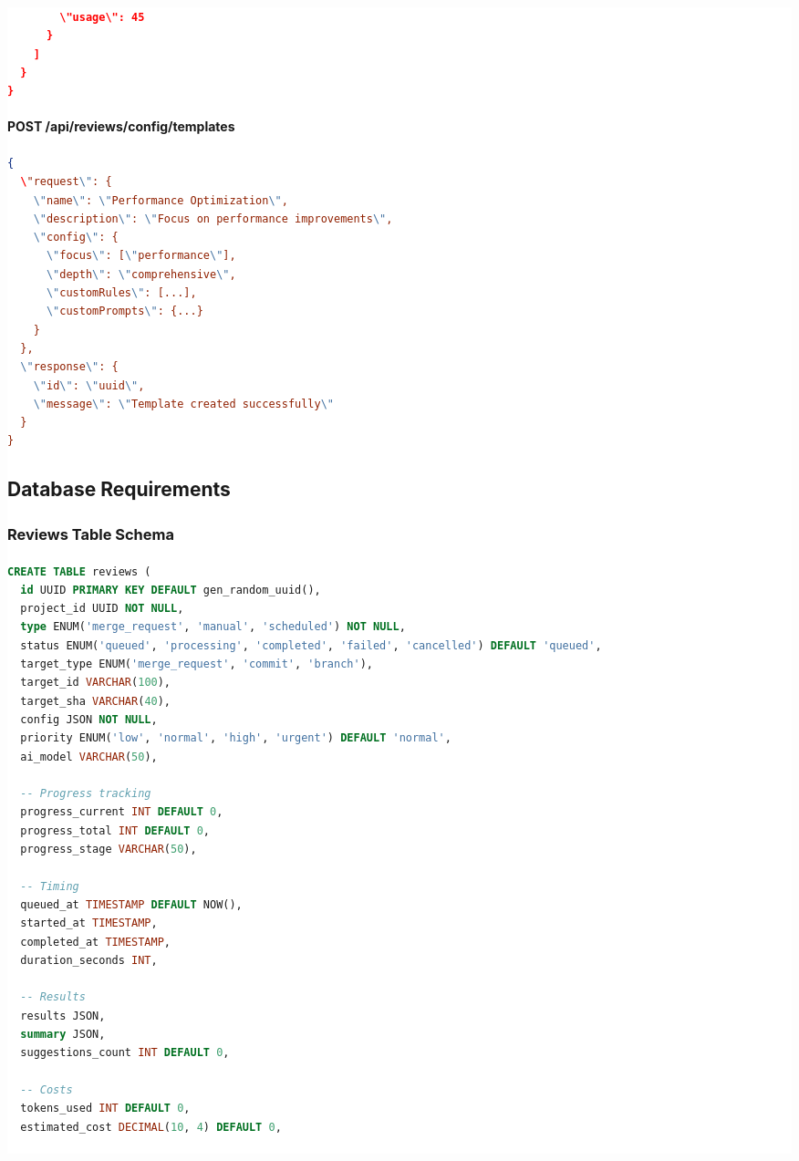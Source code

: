 ```json
        \"usage\": 45
      }
    ]
  }
}
```

#### POST /api/reviews/config/templates
```json
{
  \"request\": {
    \"name\": \"Performance Optimization\",
    \"description\": \"Focus on performance improvements\",
    \"config\": {
      \"focus\": [\"performance\"],
      \"depth\": \"comprehensive\",
      \"customRules\": [...],
      \"customPrompts\": {...}
    }
  },
  \"response\": {
    \"id\": \"uuid\",
    \"message\": \"Template created successfully\"
  }
}
```

## Database Requirements

### Reviews Table Schema
```sql
CREATE TABLE reviews (
  id UUID PRIMARY KEY DEFAULT gen_random_uuid(),
  project_id UUID NOT NULL,
  type ENUM('merge_request', 'manual', 'scheduled') NOT NULL,
  status ENUM('queued', 'processing', 'completed', 'failed', 'cancelled') DEFAULT 'queued',
  target_type ENUM('merge_request', 'commit', 'branch'),
  target_id VARCHAR(100),
  target_sha VARCHAR(40),
  config JSON NOT NULL,
  priority ENUM('low', 'normal', 'high', 'urgent') DEFAULT 'normal',
  ai_model VARCHAR(50),
  
  -- Progress tracking
  progress_current INT DEFAULT 0,
  progress_total INT DEFAULT 0,
  progress_stage VARCHAR(50),
  
  -- Timing
  queued_at TIMESTAMP DEFAULT NOW(),
  started_at TIMESTAMP,
  completed_at TIMESTAMP,
  duration_seconds INT,
  
  -- Results
  results JSON,
  summary JSON,
  suggestions_count INT DEFAULT 0,
  
  -- Costs
  tokens_used INT DEFAULT 0,
  estimated_cost DECIMAL(10, 4) DEFAULT 0,
  
```